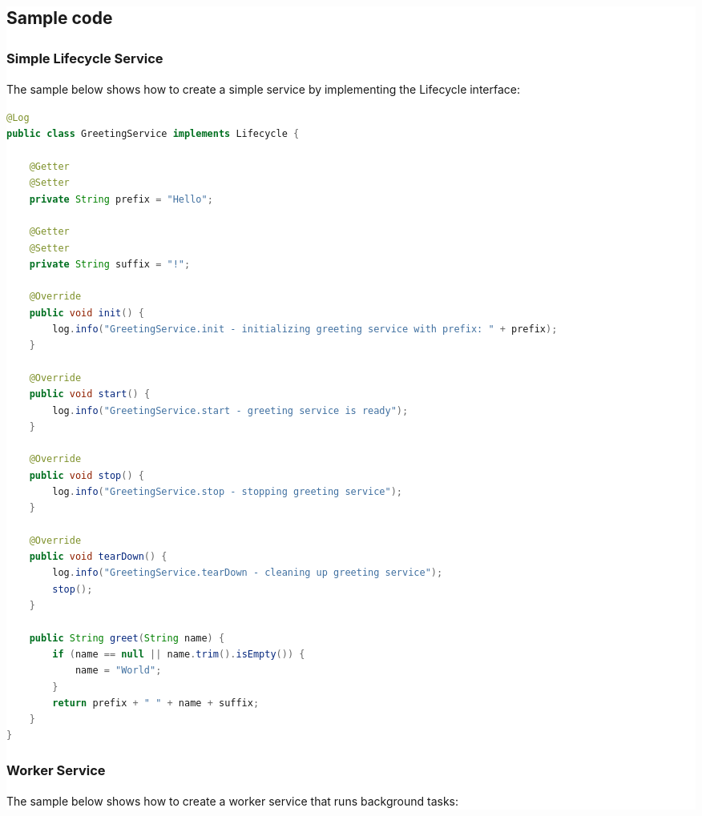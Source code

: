 ## Sample code

### Simple Lifecycle Service

The sample below shows how to create a simple service by implementing the Lifecycle interface:

```java
@Log
public class GreetingService implements Lifecycle {

    @Getter
    @Setter
    private String prefix = "Hello";
    
    @Getter
    @Setter
    private String suffix = "!";

    @Override
    public void init() {
        log.info("GreetingService.init - initializing greeting service with prefix: " + prefix);
    }

    @Override
    public void start() {
        log.info("GreetingService.start - greeting service is ready");
    }

    @Override
    public void stop() {
        log.info("GreetingService.stop - stopping greeting service");
    }

    @Override
    public void tearDown() {
        log.info("GreetingService.tearDown - cleaning up greeting service");
        stop();
    }

    public String greet(String name) {
        if (name == null || name.trim().isEmpty()) {
            name = "World";
        }
        return prefix + " " + name + suffix;
    }
}
```

### Worker Service

The sample below shows how to create a worker service that runs background tasks:
